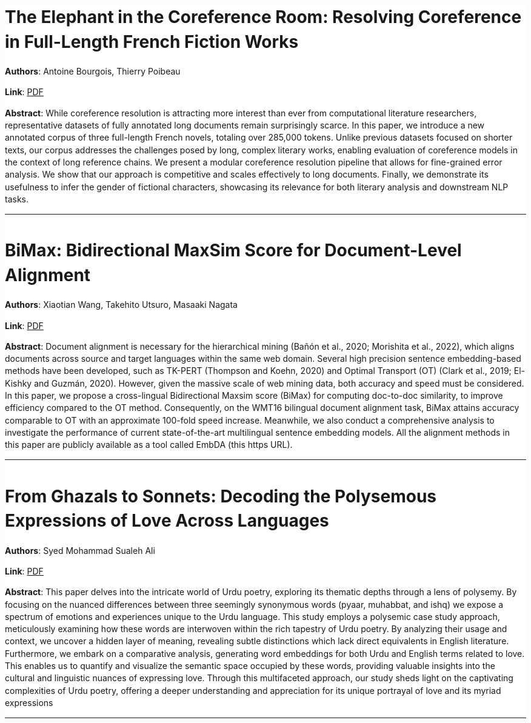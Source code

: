 # The Elephant in the Coreference Room: Resolving Coreference in Full-Length French Fiction Works 

**Authors**: Antoine Bourgois, Thierry Poibeau  

**Link**: [PDF](https://arxiv.org/pdf/2510.15594)  

**Abstract**: While coreference resolution is attracting more interest than ever from computational literature researchers, representative datasets of fully annotated long documents remain surprisingly scarce. In this paper, we introduce a new annotated corpus of three full-length French novels, totaling over 285,000 tokens. Unlike previous datasets focused on shorter texts, our corpus addresses the challenges posed by long, complex literary works, enabling evaluation of coreference models in the context of long reference chains. We present a modular coreference resolution pipeline that allows for fine-grained error analysis. We show that our approach is competitive and scales effectively to long documents. Finally, we demonstrate its usefulness to infer the gender of fictional characters, showcasing its relevance for both literary analysis and downstream NLP tasks. 

---
# BiMax: Bidirectional MaxSim Score for Document-Level Alignment 

**Authors**: Xiaotian Wang, Takehito Utsuro, Masaaki Nagata  

**Link**: [PDF](https://arxiv.org/pdf/2510.15577)  

**Abstract**: Document alignment is necessary for the hierarchical mining (Bañón et al., 2020; Morishita et al., 2022), which aligns documents across source and target languages within the same web domain. Several high precision sentence embedding-based methods have been developed, such as TK-PERT (Thompson and Koehn, 2020) and Optimal Transport (OT) (Clark et al., 2019; El-Kishky and Guzmán, 2020). However, given the massive scale of web mining data, both accuracy and speed must be considered. In this paper, we propose a cross-lingual Bidirectional Maxsim score (BiMax) for computing doc-to-doc similarity, to improve efficiency compared to the OT method. Consequently, on the WMT16 bilingual document alignment task, BiMax attains accuracy comparable to OT with an approximate 100-fold speed increase. Meanwhile, we also conduct a comprehensive analysis to investigate the performance of current state-of-the-art multilingual sentence embedding models. All the alignment methods in this paper are publicly available as a tool called EmbDA (this https URL). 

---
# From Ghazals to Sonnets: Decoding the Polysemous Expressions of Love Across Languages 

**Authors**: Syed Mohammad Sualeh Ali  

**Link**: [PDF](https://arxiv.org/pdf/2510.15569)  

**Abstract**: This paper delves into the intricate world of Urdu poetry, exploring its thematic depths through a lens of polysemy. By focusing on the nuanced differences between three seemingly synonymous words (pyaar, muhabbat, and ishq) we expose a spectrum of emotions and experiences unique to the Urdu language. This study employs a polysemic case study approach, meticulously examining how these words are interwoven within the rich tapestry of Urdu poetry. By analyzing their usage and context, we uncover a hidden layer of meaning, revealing subtle distinctions which lack direct equivalents in English literature. Furthermore, we embark on a comparative analysis, generating word embeddings for both Urdu and English terms related to love. This enables us to quantify and visualize the semantic space occupied by these words, providing valuable insights into the cultural and linguistic nuances of expressing love. Through this multifaceted approach, our study sheds light on the captivating complexities of Urdu poetry, offering a deeper understanding and appreciation for its unique portrayal of love and its myriad expressions 

---